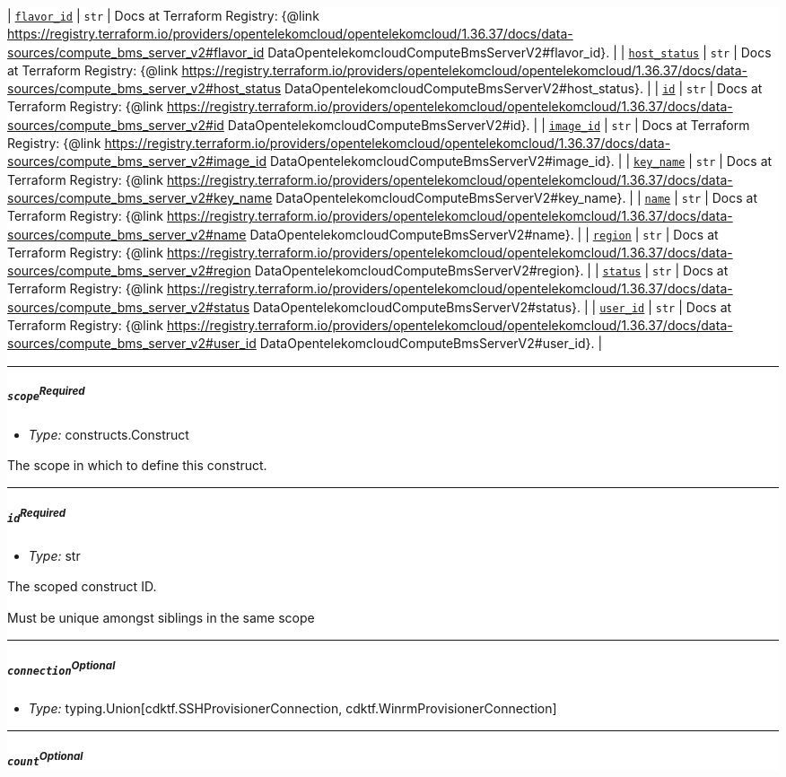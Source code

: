 | <code><a href="#@cdktf/provider-opentelekomcloud.dataOpentelekomcloudComputeBmsServerV2.DataOpentelekomcloudComputeBmsServerV2.Initializer.parameter.flavorId">flavor_id</a></code> | <code>str</code> | Docs at Terraform Registry: {@link https://registry.terraform.io/providers/opentelekomcloud/opentelekomcloud/1.36.37/docs/data-sources/compute_bms_server_v2#flavor_id DataOpentelekomcloudComputeBmsServerV2#flavor_id}. |
| <code><a href="#@cdktf/provider-opentelekomcloud.dataOpentelekomcloudComputeBmsServerV2.DataOpentelekomcloudComputeBmsServerV2.Initializer.parameter.hostStatus">host_status</a></code> | <code>str</code> | Docs at Terraform Registry: {@link https://registry.terraform.io/providers/opentelekomcloud/opentelekomcloud/1.36.37/docs/data-sources/compute_bms_server_v2#host_status DataOpentelekomcloudComputeBmsServerV2#host_status}. |
| <code><a href="#@cdktf/provider-opentelekomcloud.dataOpentelekomcloudComputeBmsServerV2.DataOpentelekomcloudComputeBmsServerV2.Initializer.parameter.id">id</a></code> | <code>str</code> | Docs at Terraform Registry: {@link https://registry.terraform.io/providers/opentelekomcloud/opentelekomcloud/1.36.37/docs/data-sources/compute_bms_server_v2#id DataOpentelekomcloudComputeBmsServerV2#id}. |
| <code><a href="#@cdktf/provider-opentelekomcloud.dataOpentelekomcloudComputeBmsServerV2.DataOpentelekomcloudComputeBmsServerV2.Initializer.parameter.imageId">image_id</a></code> | <code>str</code> | Docs at Terraform Registry: {@link https://registry.terraform.io/providers/opentelekomcloud/opentelekomcloud/1.36.37/docs/data-sources/compute_bms_server_v2#image_id DataOpentelekomcloudComputeBmsServerV2#image_id}. |
| <code><a href="#@cdktf/provider-opentelekomcloud.dataOpentelekomcloudComputeBmsServerV2.DataOpentelekomcloudComputeBmsServerV2.Initializer.parameter.keyName">key_name</a></code> | <code>str</code> | Docs at Terraform Registry: {@link https://registry.terraform.io/providers/opentelekomcloud/opentelekomcloud/1.36.37/docs/data-sources/compute_bms_server_v2#key_name DataOpentelekomcloudComputeBmsServerV2#key_name}. |
| <code><a href="#@cdktf/provider-opentelekomcloud.dataOpentelekomcloudComputeBmsServerV2.DataOpentelekomcloudComputeBmsServerV2.Initializer.parameter.name">name</a></code> | <code>str</code> | Docs at Terraform Registry: {@link https://registry.terraform.io/providers/opentelekomcloud/opentelekomcloud/1.36.37/docs/data-sources/compute_bms_server_v2#name DataOpentelekomcloudComputeBmsServerV2#name}. |
| <code><a href="#@cdktf/provider-opentelekomcloud.dataOpentelekomcloudComputeBmsServerV2.DataOpentelekomcloudComputeBmsServerV2.Initializer.parameter.region">region</a></code> | <code>str</code> | Docs at Terraform Registry: {@link https://registry.terraform.io/providers/opentelekomcloud/opentelekomcloud/1.36.37/docs/data-sources/compute_bms_server_v2#region DataOpentelekomcloudComputeBmsServerV2#region}. |
| <code><a href="#@cdktf/provider-opentelekomcloud.dataOpentelekomcloudComputeBmsServerV2.DataOpentelekomcloudComputeBmsServerV2.Initializer.parameter.status">status</a></code> | <code>str</code> | Docs at Terraform Registry: {@link https://registry.terraform.io/providers/opentelekomcloud/opentelekomcloud/1.36.37/docs/data-sources/compute_bms_server_v2#status DataOpentelekomcloudComputeBmsServerV2#status}. |
| <code><a href="#@cdktf/provider-opentelekomcloud.dataOpentelekomcloudComputeBmsServerV2.DataOpentelekomcloudComputeBmsServerV2.Initializer.parameter.userId">user_id</a></code> | <code>str</code> | Docs at Terraform Registry: {@link https://registry.terraform.io/providers/opentelekomcloud/opentelekomcloud/1.36.37/docs/data-sources/compute_bms_server_v2#user_id DataOpentelekomcloudComputeBmsServerV2#user_id}. |

---

##### `scope`<sup>Required</sup> <a name="scope" id="@cdktf/provider-opentelekomcloud.dataOpentelekomcloudComputeBmsServerV2.DataOpentelekomcloudComputeBmsServerV2.Initializer.parameter.scope"></a>

- *Type:* constructs.Construct

The scope in which to define this construct.

---

##### `id`<sup>Required</sup> <a name="id" id="@cdktf/provider-opentelekomcloud.dataOpentelekomcloudComputeBmsServerV2.DataOpentelekomcloudComputeBmsServerV2.Initializer.parameter.id"></a>

- *Type:* str

The scoped construct ID.

Must be unique amongst siblings in the same scope

---

##### `connection`<sup>Optional</sup> <a name="connection" id="@cdktf/provider-opentelekomcloud.dataOpentelekomcloudComputeBmsServerV2.DataOpentelekomcloudComputeBmsServerV2.Initializer.parameter.connection"></a>

- *Type:* typing.Union[cdktf.SSHProvisionerConnection, cdktf.WinrmProvisionerConnection]

---

##### `count`<sup>Optional</sup> <a name="count" id="@cdktf/provider-opentelekomcloud.dataOpentelekomcloudComputeBmsServerV2.DataOpentelekomcloudComputeBmsServerV2.Initializer.parameter.count"></a>

